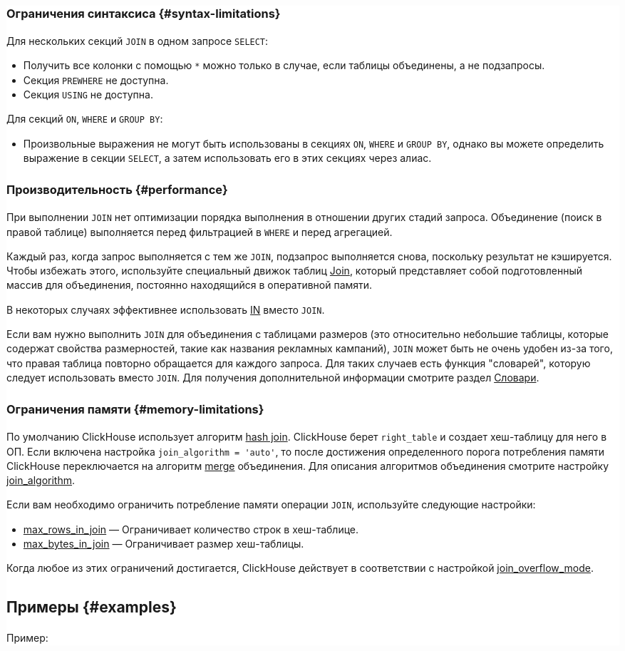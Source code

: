 ### Ограничения синтаксиса {#syntax-limitations}

Для нескольких секций `JOIN` в одном запросе `SELECT`:

- Получить все колонки с помощью `*` можно только в случае, если таблицы объединены, а не подзапросы.
- Секция `PREWHERE` не доступна.
- Секция `USING` не доступна.

Для секций `ON`, `WHERE` и `GROUP BY`:

- Произвольные выражения не могут быть использованы в секциях `ON`, `WHERE` и `GROUP BY`, однако вы можете определить выражение в секции `SELECT`, а затем использовать его в этих секциях через алиас.

### Производительность {#performance}

При выполнении `JOIN` нет оптимизации порядка выполнения в отношении других стадий запроса. Объединение (поиск в правой таблице) выполняется перед фильтрацией в `WHERE` и перед агрегацией.

Каждый раз, когда запрос выполняется с тем же `JOIN`, подзапрос выполняется снова, поскольку результат не кэшируется. Чтобы избежать этого, используйте специальный движок таблиц [Join](../../../engines/table-engines/special/join.md), который представляет собой подготовленный массив для объединения, постоянно находящийся в оперативной памяти.

В некоторых случаях эффективнее использовать [IN](../../../sql-reference/operators/in.md) вместо `JOIN`.

Если вам нужно выполнить `JOIN` для объединения с таблицами размеров (это относительно небольшие таблицы, которые содержат свойства размерностей, такие как названия рекламных кампаний), `JOIN` может быть не очень удобен из-за того, что правая таблица повторно обращается для каждого запроса. Для таких случаев есть функция "словарей", которую следует использовать вместо `JOIN`. Для получения дополнительной информации смотрите раздел [Словари](../../../sql-reference/dictionaries/index.md).

### Ограничения памяти {#memory-limitations}

По умолчанию ClickHouse использует алгоритм [hash join](https://en.wikipedia.org/wiki/Hash_join). ClickHouse берет `right_table` и создает хеш-таблицу для него в ОП. Если включена настройка `join_algorithm = 'auto'`, то после достижения определенного порога потребления памяти ClickHouse переключается на алгоритм [merge](https://en.wikipedia.org/wiki/Sort-merge_join) объединения. Для описания алгоритмов объединения смотрите настройку [join_algorithm](../../../operations/settings/settings.md#join_algorithm).

Если вам необходимо ограничить потребление памяти операции `JOIN`, используйте следующие настройки:

- [max_rows_in_join](/operations/settings/settings#max_rows_in_join) — Ограничивает количество строк в хеш-таблице.
- [max_bytes_in_join](/operations/settings/settings#max_bytes_in_join) — Ограничивает размер хеш-таблицы.

Когда любое из этих ограничений достигается, ClickHouse действует в соответствии с настройкой [join_overflow_mode](/operations/settings/settings.md#join_overflow_mode). 

## Примеры {#examples}

Пример:
